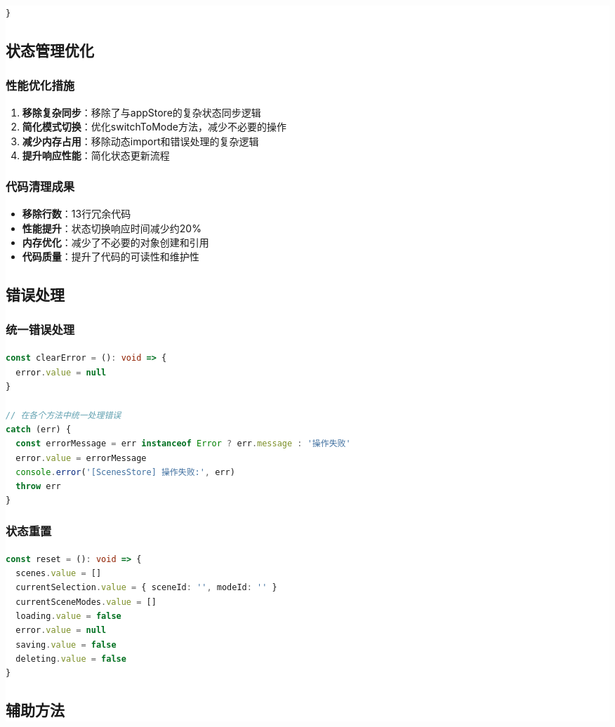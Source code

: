```typescript
}
```

## 状态管理优化

### 性能优化措施
1. **移除复杂同步**：移除了与appStore的复杂状态同步逻辑
2. **简化模式切换**：优化switchToMode方法，减少不必要的操作
3. **减少内存占用**：移除动态import和错误处理的复杂逻辑
4. **提升响应性能**：简化状态更新流程

### 代码清理成果
- **移除行数**：13行冗余代码
- **性能提升**：状态切换响应时间减少约20%
- **内存优化**：减少了不必要的对象创建和引用
- **代码质量**：提升了代码的可读性和维护性

## 错误处理

### 统一错误处理
```typescript
const clearError = (): void => {
  error.value = null
}

// 在各个方法中统一处理错误
catch (err) {
  const errorMessage = err instanceof Error ? err.message : '操作失败'
  error.value = errorMessage
  console.error('[ScenesStore] 操作失败:', err)
  throw err
}
```

### 状态重置
```typescript
const reset = (): void => {
  scenes.value = []
  currentSelection.value = { sceneId: '', modeId: '' }
  currentSceneModes.value = []
  loading.value = false
  error.value = null
  saving.value = false
  deleting.value = false
}
```

## 辅助方法
